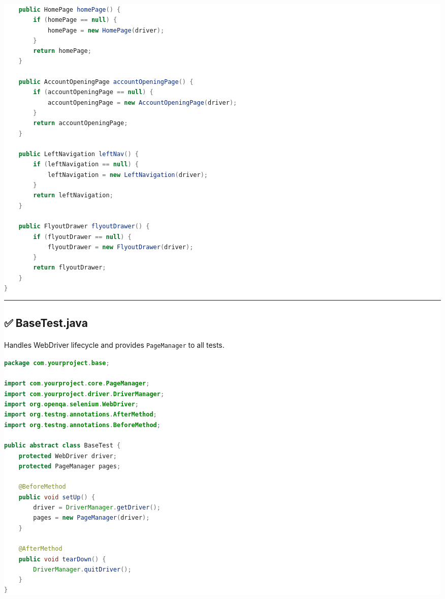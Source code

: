 ```java
    public HomePage homePage() {
        if (homePage == null) {
            homePage = new HomePage(driver);
        }
        return homePage;
    }

    public AccountOpeningPage accountOpeningPage() {
        if (accountOpeningPage == null) {
            accountOpeningPage = new AccountOpeningPage(driver);
        }
        return accountOpeningPage;
    }

    public LeftNavigation leftNav() {
        if (leftNavigation == null) {
            leftNavigation = new LeftNavigation(driver);
        }
        return leftNavigation;
    }

    public FlyoutDrawer flyoutDrawer() {
        if (flyoutDrawer == null) {
            flyoutDrawer = new FlyoutDrawer(driver);
        }
        return flyoutDrawer;
    }
}
```

* * *

## ✅ **BaseTest.java**

Handles WebDriver lifecycle and provides `PageManager` to all tests.

```java
package com.yourproject.base;

import com.yourproject.core.PageManager;
import com.yourproject.driver.DriverManager;
import org.openqa.selenium.WebDriver;
import org.testng.annotations.AfterMethod;
import org.testng.annotations.BeforeMethod;

public abstract class BaseTest {
    protected WebDriver driver;
    protected PageManager pages;

    @BeforeMethod
    public void setUp() {
        driver = DriverManager.getDriver();
        pages = new PageManager(driver);
    }

    @AfterMethod
    public void tearDown() {
        DriverManager.quitDriver();
    }
}
```
